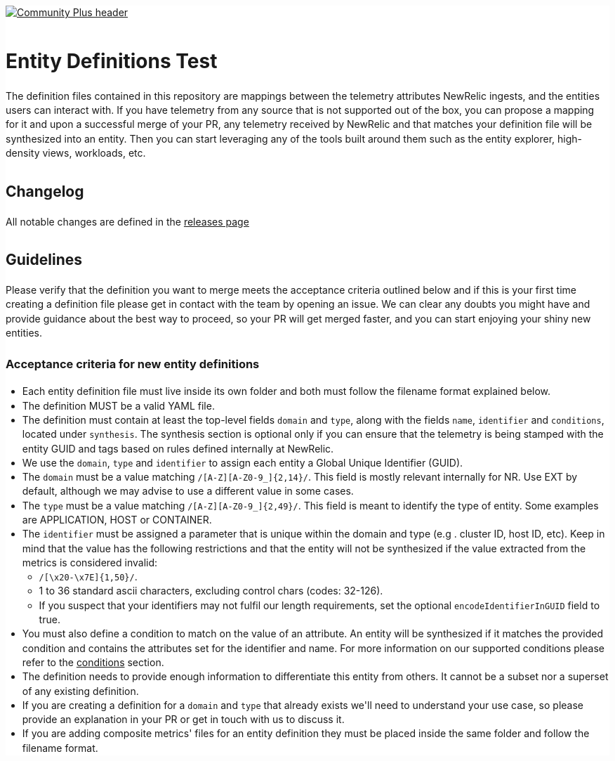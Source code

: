 [![Community Plus header](https://github.com/newrelic/opensource-website/raw/master/src/images/categories/Community_Plus.png)](https://opensource.newrelic.com/oss-category/#community-plus)

# Entity Definitions Test

The definition files contained in this repository are mappings between the telemetry attributes NewRelic ingests, and the entities users can interact with. If you have telemetry from any source that is not supported out of the box, you can propose a mapping for it and upon a successful merge of your PR, any telemetry received by NewRelic and that matches your definition file will be synthesized into an entity. Then you can start leveraging any of the tools built around them such as the entity explorer, high-density views, workloads, etc.

## Changelog

All notable changes are defined in the [releases page](https://github.com/newrelic/entity-definitions/releases)

## Guidelines 

Please verify that the definition you want to merge meets the acceptance criteria outlined below 
and if this is your first time creating a definition file please get in contact with the team by opening an issue. 
We can clear any doubts you might have and provide guidance about the best way to proceed, 
so your PR will get merged faster, and you can start enjoying your shiny new entities. 


### Acceptance criteria for new entity definitions

- Each entity definition file must live inside its own folder and both must follow the filename format explained below. 
- The definition MUST be a valid YAML file.
- The definition must contain at least the top-level fields `domain` and `type`, along with the fields `name`, `identifier` and `conditions`, located under `synthesis`. 
The synthesis section is optional only if you can ensure that the telemetry is being stamped with the entity GUID and tags based on rules defined internally at NewRelic.
- We use the `domain`, `type` and `identifier` to assign each entity a Global Unique Identifier (GUID).
- The `domain` must be a value matching `/[A-Z][A-Z0-9_]{2,14}/`. This field is mostly relevant internally for NR. 
Use EXT by default, although we may advise to use a different value in some cases.
- The `type` must be a value matching `/[A-Z][A-Z0-9_]{2,49}/`. This field is meant to identify the type of entity. 
Some examples are APPLICATION, HOST or CONTAINER.  
- The `identifier` must be assigned a parameter that is unique within the domain and type (e.g
. cluster ID, host ID, etc). Keep in mind that the value has the following restrictions and that the
 entity will not be synthesized if the value extracted from the metrics is considered invalid:
  - `/[\x20-\x7E]{1,50}/`.
  - 1 to 36 standard ascii characters, excluding control chars (codes: 32-126).
  - If you suspect that your identifiers may not fulfil our length requirements, set the optional `encodeIdentifierInGUID` field to true. 
- You must also define a condition to match on the value of an attribute. An entity will be synthesized if it matches the provided condition and contains the attributes set for the identifier and name. 
  For more information on our supported conditions please refer to the [conditions](#conditions) section. 
- The definition needs to provide enough information to differentiate this entity from others. It cannot be a subset nor a superset of any existing definition. 
- If you are creating a definition for a `domain` and `type` that already exists we'll need to
 understand your use case, so please provide an explanation in your PR or get in touch with us to discuss it. 
- If you are adding composite metrics' files for an entity definition they must be placed inside the same folder and follow the filename format.
